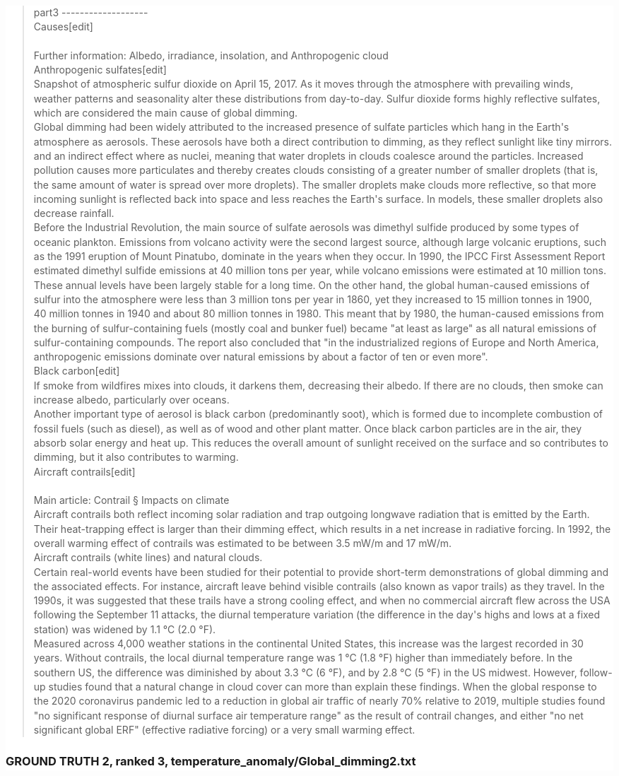> part3 -------------------<br>Causes[edit]<br><br>Further information: Albedo, irradiance, insolation, and Anthropogenic cloud<br>Anthropogenic sulfates[edit]<br>Snapshot of atmospheric sulfur dioxide on April 15, 2017. As it moves through the atmosphere with prevailing winds, weather patterns and seasonality alter these distributions from day-to-day. Sulfur dioxide forms highly reflective sulfates, which are considered the main cause of global dimming.<br>Global dimming had been widely attributed to the increased presence of sulfate particles which hang in the Earth's atmosphere as aerosols. These aerosols have both a direct contribution to dimming, as they reflect sunlight like tiny mirrors. and an indirect effect where as nuclei, meaning that water droplets in clouds coalesce around the particles. Increased pollution causes more particulates and thereby creates clouds consisting of a greater number of smaller droplets (that is, the same amount of water is spread over more droplets). The smaller droplets make clouds more reflective, so that more incoming sunlight is reflected back into space and less reaches the Earth's surface. In models, these smaller droplets also decrease rainfall.<br>Before the Industrial Revolution, the main source of sulfate aerosols was dimethyl sulfide produced by some types of oceanic plankton. Emissions from volcano activity were the second largest source, although large volcanic eruptions, such as the 1991 eruption of Mount Pinatubo, dominate in the years when they occur. In 1990, the IPCC First Assessment Report estimated dimethyl sulfide emissions at 40 million tons per year, while volcano emissions were estimated at 10 million tons. These annual levels have been largely stable for a long time. On the other hand, the global human-caused emissions of sulfur into the atmosphere were less than 3 million tons per year in 1860, yet they increased to 15 million tonnes in 1900, 40 million tonnes in 1940 and about 80 million tonnes in 1980. This meant that by 1980, the human-caused emissions from the burning of sulfur-containing fuels (mostly coal and bunker fuel) became "at least as large" as all natural emissions of sulfur-containing compounds. The report also concluded that "in the industrialized regions of Europe and North America, anthropogenic emissions dominate over natural emissions by about a factor of ten or even more".<br>Black carbon[edit]<br>If smoke from wildfires mixes into clouds, it darkens them, decreasing their albedo. If there are no clouds, then smoke can increase albedo, particularly over oceans.<br>Another important type of aerosol is black carbon (predominantly soot), which is formed due to incomplete combustion of fossil fuels (such as diesel), as well as of wood and other plant matter. Once black carbon particles are in the air, they absorb solar energy and heat up. This reduces the overall amount of sunlight received on the surface and so contributes to dimming, but it also contributes to warming.<br>Aircraft contrails[edit]<br><br>Main article: Contrail § Impacts on climate<br>Aircraft contrails both reflect incoming solar radiation and trap outgoing longwave radiation that is emitted by the Earth. Their heat-trapping effect is larger than their dimming effect, which results in a net increase in radiative forcing. In 1992, the overall warming effect of contrails was estimated to be between 3.5 mW/m and 17 mW/m.<br>Aircraft contrails (white lines) and natural clouds.<br>Certain real-world events have been studied for their potential to provide short-term demonstrations of global dimming and the associated effects. For instance, aircraft leave behind visible contrails (also known as vapor trails) as they travel. In the 1990s, it was suggested that these trails have a strong cooling effect, and when no commercial aircraft flew across the USA following the September 11 attacks, the diurnal temperature variation (the difference in the day's highs and lows at a fixed station) was widened by 1.1 °C (2.0 °F).<br>Measured across 4,000 weather stations in the continental United States, this increase was the largest recorded in 30 years. Without contrails, the local diurnal temperature range was 1 °C (1.8 °F) higher than immediately before. In the southern US, the difference was diminished by about 3.3 °C (6 °F), and by 2.8 °C (5 °F) in the US midwest. However, follow-up studies found that a natural change in cloud cover can more than explain these findings. When the global response to the 2020 coronavirus pandemic led to a reduction in global air traffic of nearly 70% relative to 2019, multiple studies found "no significant response of diurnal surface air temperature range" as the result of contrail changes, and either "no net significant global ERF" (effective radiative forcing) or a very small warming effect.

### GROUND TRUTH 2, ranked 3, temperature_anomaly/Global_dimming2.txt